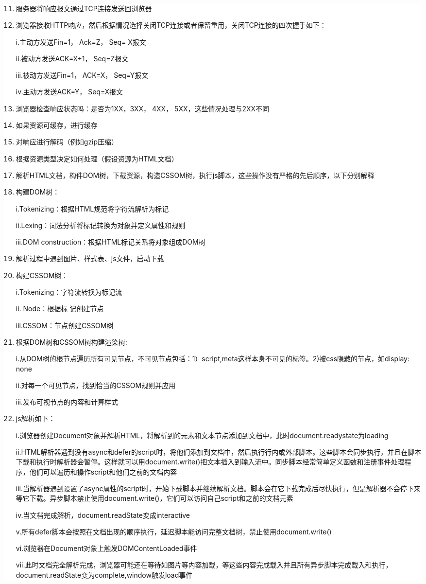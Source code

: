 11. 服务器将响应报文通过TCP连接发送回浏览器

12. 浏览器接收HTTP响应，然后根据情况选择关闭TCP连接或者保留重用，关闭TCP连接的四次握手如下：

    i.主动方发送Fin=1， Ack=Z， Seq= X报文

    ii.被动方发送ACK=X+1， Seq=Z报文

    iii.被动方发送Fin=1， ACK=X， Seq=Y报文

    iv.主动方发送ACK=Y， Seq=X报文

13. 浏览器检查响应状态吗：是否为1XX，3XX， 4XX， 5XX，这些情况处理与2XX不同

14. 如果资源可缓存，进行缓存

15. 对响应进行解码（例如gzip压缩）

16. 根据资源类型决定如何处理（假设资源为HTML文档）

17. 解析HTML文档，构件DOM树，下载资源，构造CSSOM树，执行js脚本，这些操作没有严格的先后顺序，以下分别解释

18. 构建DOM树：

    i.Tokenizing：根据HTML规范将字符流解析为标记

    ii.Lexing：词法分析将标记转换为对象并定义属性和规则

    iii.DOM construction：根据HTML标记关系将对象组成DOM树

19. 解析过程中遇到图片、样式表、js文件，启动下载

20. 构建CSSOM树：

    i.Tokenizing：字符流转换为标记流

    ii. Node：根据标 记创建节点

    iii.CSSOM：节点创建CSSOM树

21. 根据DOM树和CSSOM树构建渲染树:

    i.从DOM树的根节点遍历所有可见节点，不可见节点包括：1）script,meta这样本身不可见的标签。2)被css隐藏的节点，如display: none

    ii.对每一个可见节点，找到恰当的CSSOM规则并应用

    iii.发布可视节点的内容和计算样式

22. js解析如下：

    i.浏览器创建Document对象并解析HTML，将解析到的元素和文本节点添加到文档中，此时document.readystate为loading

    ii.HTML解析器遇到没有async和defer的script时，将他们添加到文档中，然后执行行内或外部脚本。这些脚本会同步执行，并且在脚本下载和执行时解析器会暂停。这样就可以用document.write()把文本插入到输入流中。同步脚本经常简单定义函数和注册事件处理程序，他们可以遍历和操作script和他们之前的文档内容

    iii.当解析器遇到设置了async属性的script时，开始下载脚本并继续解析文档。脚本会在它下载完成后尽快执行，但是解析器不会停下来等它下载。异步脚本禁止使用document.write()，它们可以访问自己script和之前的文档元素

    iv.当文档完成解析，document.readState变成interactive

    v.所有defer脚本会按照在文档出现的顺序执行，延迟脚本能访问完整文档树，禁止使用document.write()

    vi.浏览器在Document对象上触发DOMContentLoaded事件

    vii.此时文档完全解析完成，浏览器可能还在等待如图片等内容加载，等这些内容完成载入并且所有异步脚本完成载入和执行，document.readState变为complete,window触发load事件
